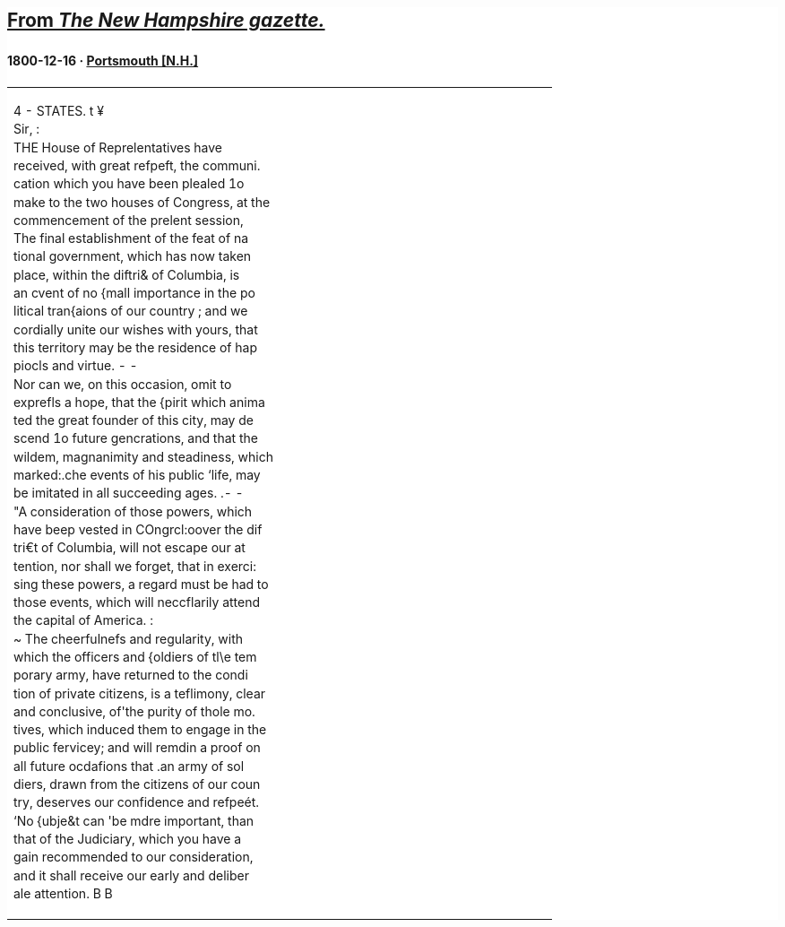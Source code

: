 ## [From _The New Hampshire gazette._](https://www.loc.gov/resource/sn83025588/1800-12-16/ed-1/?sp=2)

#### 1800-12-16 &middot; [Portsmouth [N.H.]](http://dbpedia.org/resource/Portsmouth%2C_New_Hampshire)

<table style="width: 100%;"><tr><td style="width: 50%">

  
4 - STATES. t ¥  
Sir, :  
THE House of Reprelentatives have  
received, with great refpeft, the communi.  
cation which you have been plealed 1o  
make to the two houses of Congress, at the  
commencement of the prelent session,  
The final establishment of the feat of na­  
tional government, which has now taken  
place, within the diftri&amp; of Columbia, is  
an cvent of no {mall importance in the po­  
litical tran{aions of our country ; and we  
cordially unite our wishes with yours, that  
this territory may be the residence of hap­  
piocls and virtue. - -  
Nor can we, on this occasion, omit to  
exprefls a hope, that the {pirit which anima­  
ted the great founder of this city, may de­  
scend 1o future gencrations, and that the  
wildem, magnanimity and steadiness, which  
marked:.che events of his public ‘life, may  
be imitated in all succeeding ages. .- -  
&quot;A consideration of those powers, which  
have beep vested in COngrcl:oover the dif­  
tri€t of Columbia, will not escape our at­  
tention, nor shall we forget, that in exerci:  
sing these powers, a regard must be had to  
those events, which will neccflarily attend  
the capital of America. :  
~ The cheerfulnefs and regularity, with  
which the officers and {oldiers of tl\e tem­  
porary army, have returned to the condi­  
tion of private citizens, is a teflimony, clear  
and conclusive, of&#x27;the purity of thole mo.  
tives, which induced them to engage in the  
public fervicey; and will remdin a proof on  
all future ocdafions that .an army of sol­  
diers, drawn from the citizens of our coun­  
try, deserves our confidence and refpeét.  
‘No {ubje&amp;t can &#x27;be mdre important, than  
that of the Judiciary, which you have a­  
gain recommended to our consideration,  
and it shall receive our early and deliber­  
ale attention. B B  
  